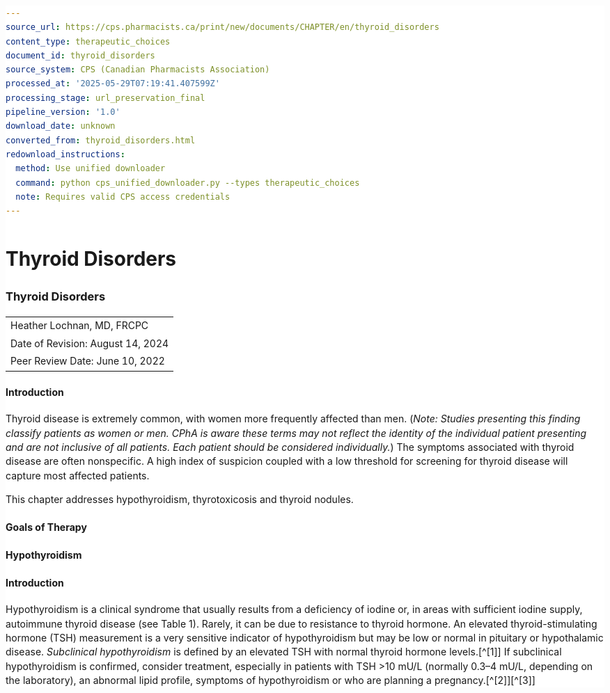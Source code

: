 ```yaml
---
source_url: https://cps.pharmacists.ca/print/new/documents/CHAPTER/en/thyroid_disorders
content_type: therapeutic_choices
document_id: thyroid_disorders
source_system: CPS (Canadian Pharmacists Association)
processed_at: '2025-05-29T07:19:41.407599Z'
processing_stage: url_preservation_final
pipeline_version: '1.0'
download_date: unknown
converted_from: thyroid_disorders.html
redownload_instructions:
  method: Use unified downloader
  command: python cps_unified_downloader.py --types therapeutic_choices
  note: Requires valid CPS access credentials
---
```


# Thyroid Disorders

### Thyroid Disorders

|  |
| --- |
| Heather Lochnan, MD, FRCPC |
| Date of Revision: August 14, 2024 |
| Peer Review Date: June 10, 2022 |


#### Introduction

Thyroid disease is extremely common, with women more frequently affected than men. (*Note: Studies presenting this finding classify patients as women or men. CPhA is aware these terms may not reflect the identity of the individual patient presenting and are not inclusive of all patients. Each patient should be considered individually.*) The symptoms associated with thyroid disease are often nonspecific. A high index of suspicion coupled with a low threshold for screening for thyroid disease will capture most affected patients.

This chapter addresses hypothyroidism, thyrotoxicosis and thyroid nodules.

#### Goals of Therapy



#### Hypothyroidism

#### Introduction

Hypothyroidism is a clinical syndrome that usually results from a deficiency of iodine or, in areas with sufficient iodine supply, autoimmune thyroid disease (see Table 1). Rarely, it can be due to resistance to thyroid hormone. An elevated thyroid-stimulating hormone (TSH) measurement is a very sensitive indicator of hypothyroidism but may be low or normal in pituitary or hypothalamic disease. *Subclinical hypothyroidism* is defined by an elevated TSH with normal thyroid hormone levels.​[^[1]] If subclinical hypothyroidism is confirmed, consider treatment, especially in patients with TSH >10 mU/L (normally 0.3–4 mU/L, depending on the laboratory), an abnormal lipid profile, symptoms of hypothyroidism or who are planning a pregnancy.​[^[2]]​[^[3]]
